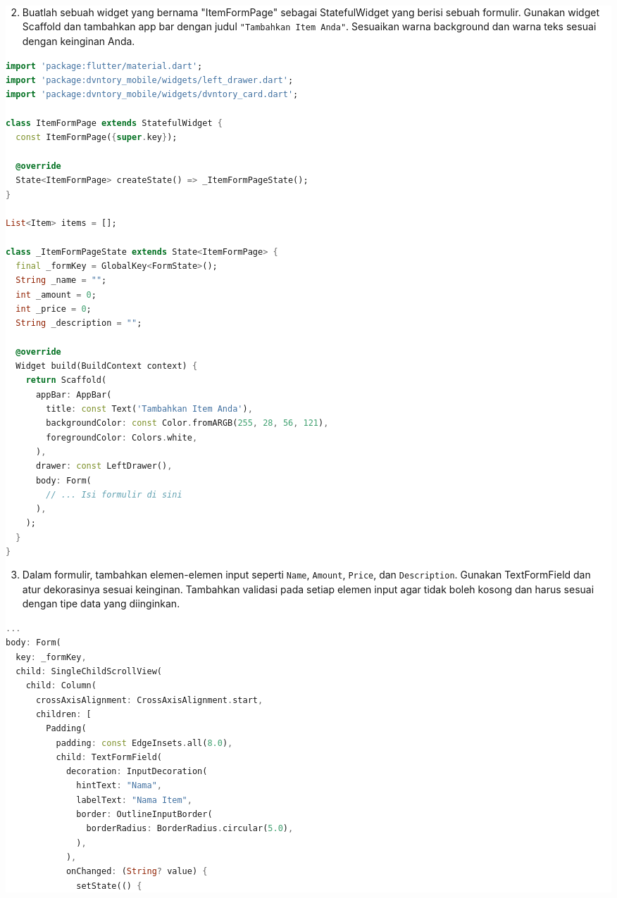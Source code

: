 2. Buatlah sebuah widget yang bernama "ItemFormPage" sebagai StatefulWidget yang berisi sebuah formulir. Gunakan widget Scaffold dan tambahkan app bar dengan judul `"Tambahkan Item Anda"`. Sesuaikan warna background dan warna teks sesuai dengan keinginan Anda.

```dart
import 'package:flutter/material.dart';
import 'package:dvntory_mobile/widgets/left_drawer.dart';
import 'package:dvntory_mobile/widgets/dvntory_card.dart';

class ItemFormPage extends StatefulWidget {
  const ItemFormPage({super.key});

  @override
  State<ItemFormPage> createState() => _ItemFormPageState();
}

List<Item> items = [];

class _ItemFormPageState extends State<ItemFormPage> {
  final _formKey = GlobalKey<FormState>();
  String _name = "";
  int _amount = 0;
  int _price = 0;
  String _description = "";

  @override
  Widget build(BuildContext context) {
    return Scaffold(
      appBar: AppBar(
        title: const Text('Tambahkan Item Anda'),
        backgroundColor: const Color.fromARGB(255, 28, 56, 121),
        foregroundColor: Colors.white,
      ),
      drawer: const LeftDrawer(),
      body: Form(
        // ... Isi formulir di sini
      ),
    );
  }
}
```

3. Dalam formulir, tambahkan elemen-elemen input seperti `Name`, `Amount`, `Price`, dan `Description`. Gunakan TextFormField dan atur dekorasinya sesuai keinginan. Tambahkan validasi pada setiap elemen input agar tidak boleh kosong dan harus sesuai dengan tipe data yang diinginkan.
```dart
...
body: Form(
  key: _formKey,
  child: SingleChildScrollView(
    child: Column(
      crossAxisAlignment: CrossAxisAlignment.start,
      children: [
        Padding(
          padding: const EdgeInsets.all(8.0),
          child: TextFormField(
            decoration: InputDecoration(
              hintText: "Nama",
              labelText: "Nama Item",
              border: OutlineInputBorder(
                borderRadius: BorderRadius.circular(5.0),
              ),
            ),
            onChanged: (String? value) {
              setState(() {
```
